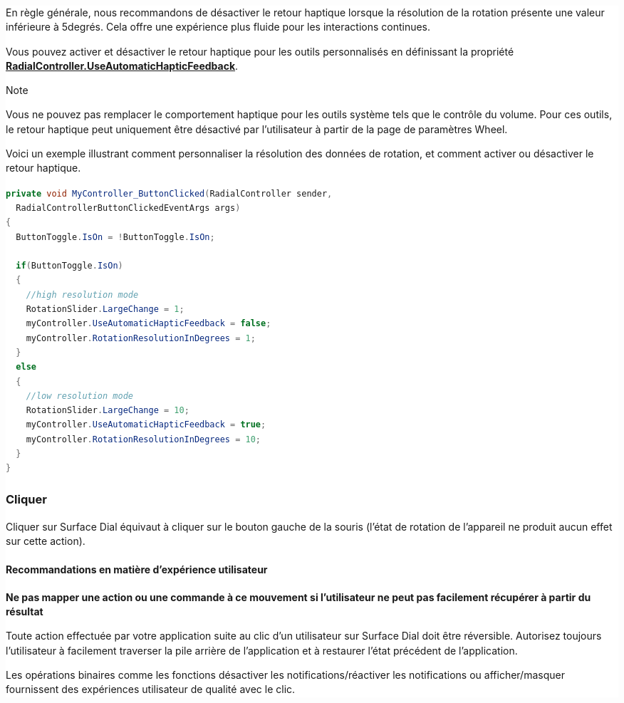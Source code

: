 En règle générale, nous recommandons de désactiver le retour haptique lorsque la résolution de la rotation présente une valeur inférieure à 5degrés. Cela offre une expérience plus fluide pour les interactions continues. 

Vous pouvez activer et désactiver le retour haptique pour les outils personnalisés en définissant la propriété [**RadialController.UseAutomaticHapticFeedback**](https://msdn.microsoft.com/library/windows/apps/Windows.UI.Input.RadialController.UseAutomaticHapticFeedback).

> [!NOTE]
> Vous ne pouvez pas remplacer le comportement haptique pour les outils système tels que le contrôle du volume. Pour ces outils, le retour haptique peut uniquement être désactivé par l’utilisateur à partir de la page de paramètres Wheel.

Voici un exemple illustrant comment personnaliser la résolution des données de rotation, et comment activer ou désactiver le retour haptique.

```csharp
private void MyController_ButtonClicked(RadialController sender, 
  RadialControllerButtonClickedEventArgs args)
{
  ButtonToggle.IsOn = !ButtonToggle.IsOn;

  if(ButtonToggle.IsOn)
  {
    //high resolution mode
    RotationSlider.LargeChange = 1;
    myController.UseAutomaticHapticFeedback = false;
    myController.RotationResolutionInDegrees = 1;
  }
  else
  {
    //low resolution mode
    RotationSlider.LargeChange = 10;
    myController.UseAutomaticHapticFeedback = true;
    myController.RotationResolutionInDegrees = 10;
  }
}
```

### <a name="click"></a>Cliquer

Cliquer sur Surface Dial équivaut à cliquer sur le bouton gauche de la souris (l’état de rotation de l’appareil ne produit aucun effet sur cette action).

#### <a name="ux-guidance"></a>Recommandations en matière d’expérience utilisateur

**Ne pas mapper une action ou une commande à ce mouvement si l’utilisateur ne peut pas facilement récupérer à partir du résultat**

Toute action effectuée par votre application suite au clic d’un utilisateur sur Surface Dial doit être réversible. Autorisez toujours l’utilisateur à facilement traverser la pile arrière de l’application et à restaurer l’état précédent de l’application.

Les opérations binaires comme les fonctions désactiver les notifications/réactiver les notifications ou afficher/masquer fournissent des expériences utilisateur de qualité avec le clic.
